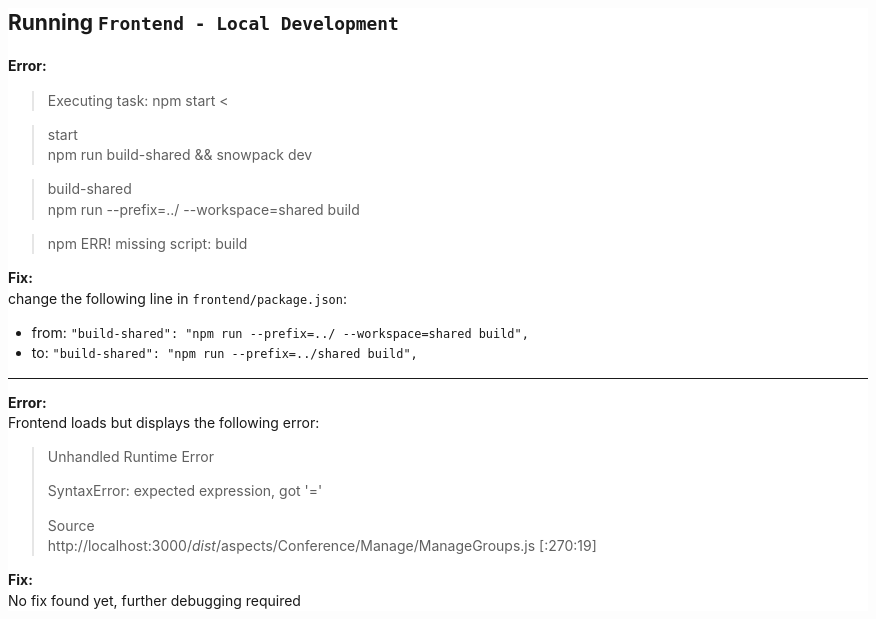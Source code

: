 
## Running `Frontend - Local Development`
**Error:**
> Executing task: npm start <  
  
  
> start  
> npm run build-shared && snowpack dev  
  
  
> build-shared  
> npm run --prefix=../ --workspace=shared build  
  
> npm ERR! missing script: build  
 
**Fix:**  
change the following line in `frontend/package.json`:
- from: `"build-shared": "npm run --prefix=../ --workspace=shared build",`  
- to: `"build-shared": "npm run --prefix=../shared build",`

---
**Error:**  
Frontend loads but displays the following error:
> Unhandled Runtime Error  
>   
> SyntaxError: expected expression, got '='  
>  
> Source  
>  http://localhost:3000/_dist_/aspects/Conference/Manage/ManageGroups.js [:270:19]   

**Fix:**  
No fix found yet, further debugging required

